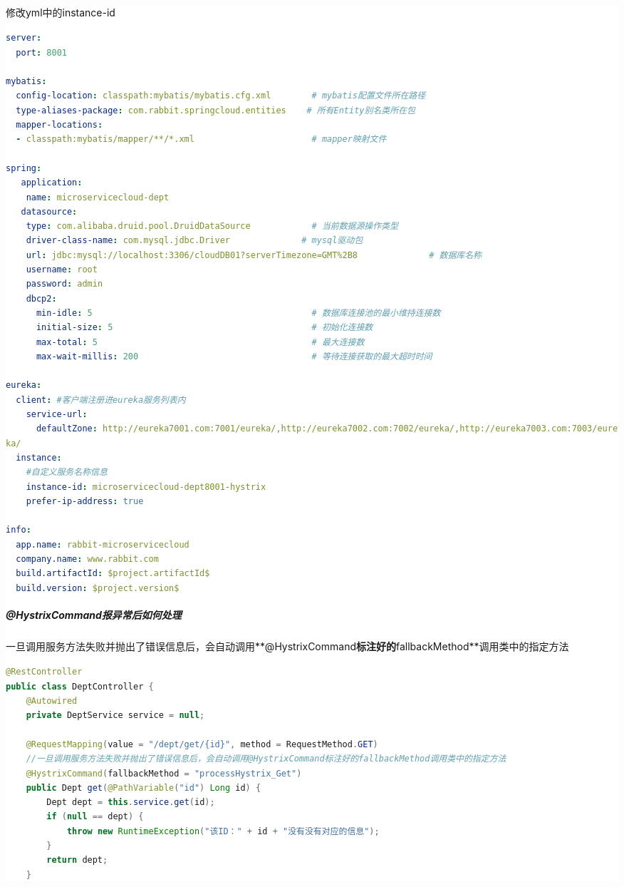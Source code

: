 修改yml中的instance-id

```yml
server:
  port: 8001
  
mybatis:
  config-location: classpath:mybatis/mybatis.cfg.xml        # mybatis配置文件所在路径
  type-aliases-package: com.rabbit.springcloud.entities    # 所有Entity别名类所在包
  mapper-locations:
  - classpath:mybatis/mapper/**/*.xml                       # mapper映射文件
    
spring:
   application:
    name: microservicecloud-dept 
   datasource:
    type: com.alibaba.druid.pool.DruidDataSource            # 当前数据源操作类型
    driver-class-name: com.mysql.jdbc.Driver              # mysql驱动包
    url: jdbc:mysql://localhost:3306/cloudDB01?serverTimezone=GMT%2B8              # 数据库名称
    username: root
    password: admin
    dbcp2:
      min-idle: 5                                           # 数据库连接池的最小维持连接数
      initial-size: 5                                       # 初始化连接数
      max-total: 5                                          # 最大连接数
      max-wait-millis: 200                                  # 等待连接获取的最大超时时间
 
eureka:
  client: #客户端注册进eureka服务列表内
    service-url: 
      defaultZone: http://eureka7001.com:7001/eureka/,http://eureka7002.com:7002/eureka/,http://eureka7003.com:7003/eureka/ 
  instance:
    #自定义服务名称信息
    instance-id: microservicecloud-dept8001-hystrix
    prefer-ip-address: true

info:
  app.name: rabbit-microservicecloud
  company.name: www.rabbit.com
  build.artifactId: $project.artifactId$
  build.version: $project.version$


```

##### @HystrixCommand报异常后如何处理

一旦调用服务方法失败并抛出了错误信息后，会自动调用**@HystrixCommand**标注好的**fallbackMethod**调用类中的指定方法

```java
@RestController
public class DeptController {
	@Autowired
	private DeptService service = null;

	@RequestMapping(value = "/dept/get/{id}", method = RequestMethod.GET)
	//一旦调用服务方法失败并抛出了错误信息后，会自动调用@HystrixCommand标注好的fallbackMethod调用类中的指定方法
	@HystrixCommand(fallbackMethod = "processHystrix_Get")
	public Dept get(@PathVariable("id") Long id) {
		Dept dept = this.service.get(id);
		if (null == dept) {
			throw new RuntimeException("该ID：" + id + "没有没有对应的信息");
		}
		return dept;
	}
```